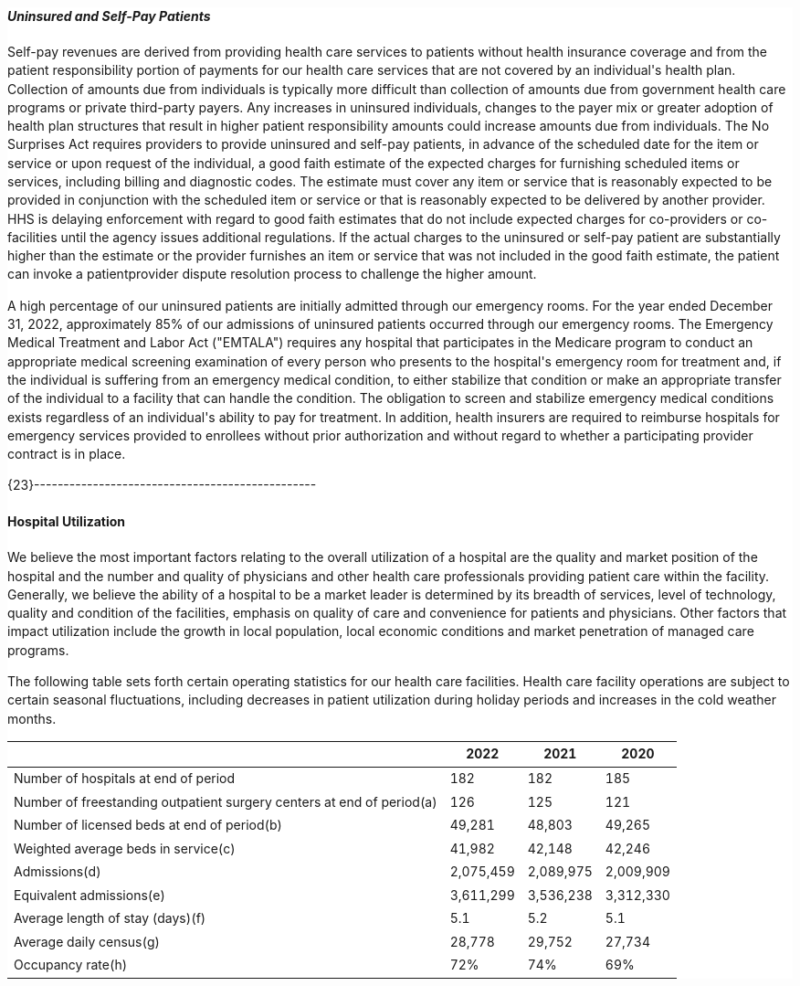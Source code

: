 #### *Uninsured and Self-Pay Patients*

Self-pay revenues are derived from providing health care services to patients without health insurance coverage and from the patient responsibility portion of payments for our health care services that are not covered by an individual's health plan. Collection of amounts due from individuals is typically more difficult than collection of amounts due from government health care programs or private third-party payers. Any increases in uninsured individuals, changes to the payer mix or greater adoption of health plan structures that result in higher patient responsibility amounts could increase amounts due from individuals. The No Surprises Act requires providers to provide uninsured and self-pay patients, in advance of the scheduled date for the item or service or upon request of the individual, a good faith estimate of the expected charges for furnishing scheduled items or services, including billing and diagnostic codes. The estimate must cover any item or service that is reasonably expected to be provided in conjunction with the scheduled item or service or that is reasonably expected to be delivered by another provider. HHS is delaying enforcement with regard to good faith estimates that do not include expected charges for co-providers or co-facilities until the agency issues additional regulations. If the actual charges to the uninsured or self-pay patient are substantially higher than the estimate or the provider furnishes an item or service that was not included in the good faith estimate, the patient can invoke a patientprovider dispute resolution process to challenge the higher amount.

A high percentage of our uninsured patients are initially admitted through our emergency rooms. For the year ended December 31, 2022, approximately 85% of our admissions of uninsured patients occurred through our emergency rooms. The Emergency Medical Treatment and Labor Act ("EMTALA") requires any hospital that participates in the Medicare program to conduct an appropriate medical screening examination of every person who presents to the hospital's emergency room for treatment and, if the individual is suffering from an emergency medical condition, to either stabilize that condition or make an appropriate transfer of the individual to a facility that can handle the condition. The obligation to screen and stabilize emergency medical conditions exists regardless of an individual's ability to pay for treatment. In addition, health insurers are required to reimburse hospitals for emergency services provided to enrollees without prior authorization and without regard to whether a participating provider contract is in place.

{23}------------------------------------------------

#### **Hospital Utilization**

We believe the most important factors relating to the overall utilization of a hospital are the quality and market position of the hospital and the number and quality of physicians and other health care professionals providing patient care within the facility. Generally, we believe the ability of a hospital to be a market leader is determined by its breadth of services, level of technology, quality and condition of the facilities, emphasis on quality of care and convenience for patients and physicians. Other factors that impact utilization include the growth in local population, local economic conditions and market penetration of managed care programs.

The following table sets forth certain operating statistics for our health care facilities. Health care facility operations are subject to certain seasonal fluctuations, including decreases in patient utilization during holiday periods and increases in the cold weather months.

|                                                                           | 2022      | 2021      | 2020      |
|---------------------------------------------------------------------------|-----------|-----------|-----------|
| Number of hospitals at end of period<br>                                  | 182       | 182       | 185       |
| Number of freestanding outpatient surgery centers at end of period(a)<br> | 126       | 125       | 121       |
| Number of licensed beds at end of period(b)<br>                           | 49,281    | 48,803    | 49,265    |
| Weighted average beds in service(c)<br>                                   | 41,982    | 42,148    | 42,246    |
| Admissions(d)<br>                                                         | 2,075,459 | 2,089,975 | 2,009,909 |
| Equivalent admissions(e)<br>                                              | 3,611,299 | 3,536,238 | 3,312,330 |
| Average length of stay (days)(f)<br>                                      | 5.1       | 5.2       | 5.1       |
| Average daily census(g)<br>                                               | 28,778    | 29,752    | 27,734    |
| Occupancy rate(h)<br>                                                     | 72%       | 74%       | 69%       |